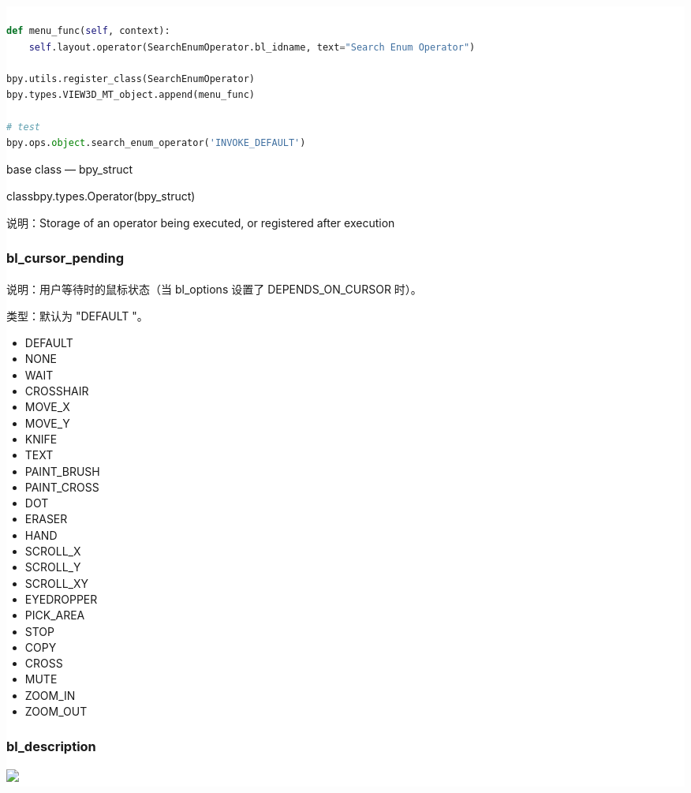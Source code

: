 ```python

def menu_func(self, context):
    self.layout.operator(SearchEnumOperator.bl_idname, text="Search Enum Operator")

bpy.utils.register_class(SearchEnumOperator)
bpy.types.VIEW3D_MT_object.append(menu_func)

# test
bpy.ops.object.search_enum_operator('INVOKE_DEFAULT')

```

base class — bpy_struct

classbpy.types.Operator(bpy_struct)

说明：Storage of an operator being executed, or registered after execution

### bl_cursor_pending

说明：用户等待时的鼠标状态（当 bl_options 设置了 DEPENDS_ON_CURSOR 时）。

类型：默认为 "DEFAULT "。

- DEFAULT
- NONE
- WAIT
- CROSSHAIR
- MOVE_X
- MOVE_Y
- KNIFE
- TEXT
- PAINT_BRUSH
- PAINT_CROSS
- DOT
- ERASER
- HAND
- SCROLL_X
- SCROLL_Y
- SCROLL_XY
- EYEDROPPER
- PICK_AREA
- STOP
- COPY
- CROSS
- MUTE
- ZOOM_IN
- ZOOM_OUT

### bl_description

![](https://cdn.yuelili.com/20220113134937.png)
